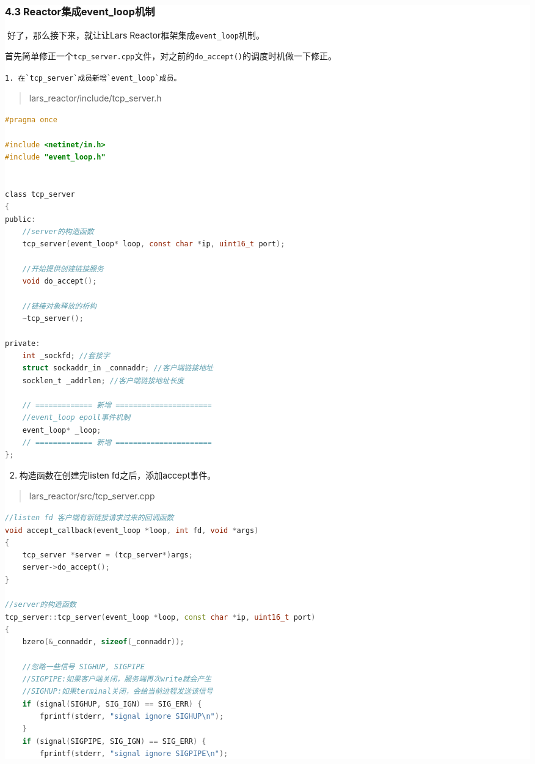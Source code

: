 ### 4.3 Reactor集成event_loop机制

​		好了，那么接下来，就让让Lars Reactor框架集成`event_loop`机制。

首先简单修正一个`tcp_server.cpp`文件，对之前的`do_accept()`的调度时机做一下修正。

	1. 在`tcp_server`成员新增`event_loop`成员。

> lars_reactor/include/tcp_server.h

```h
#pragma once

#include <netinet/in.h>
#include "event_loop.h"


class tcp_server
{ 
public: 
    //server的构造函数
    tcp_server(event_loop* loop, const char *ip, uint16_t port); 

    //开始提供创建链接服务
    void do_accept();

    //链接对象释放的析构
    ~tcp_server();

private: 
    int _sockfd; //套接字
    struct sockaddr_in _connaddr; //客户端链接地址
    socklen_t _addrlen; //客户端链接地址长度

  	// ============= 新增 ======================
    //event_loop epoll事件机制
    event_loop* _loop;
  	// ============= 新增 ======================
}; 
```



2. 构造函数在创建完listen fd之后，添加accept事件。

> lars_reactor/src/tcp_server.cpp

```cpp
//listen fd 客户端有新链接请求过来的回调函数
void accept_callback(event_loop *loop, int fd, void *args)
{
    tcp_server *server = (tcp_server*)args;
    server->do_accept();
}

//server的构造函数
tcp_server::tcp_server(event_loop *loop, const char *ip, uint16_t port)
{
    bzero(&_connaddr, sizeof(_connaddr));
    
    //忽略一些信号 SIGHUP, SIGPIPE
    //SIGPIPE:如果客户端关闭，服务端再次write就会产生
    //SIGHUP:如果terminal关闭，会给当前进程发送该信号
    if (signal(SIGHUP, SIG_IGN) == SIG_ERR) {
        fprintf(stderr, "signal ignore SIGHUP\n");
    }
    if (signal(SIGPIPE, SIG_IGN) == SIG_ERR) {
        fprintf(stderr, "signal ignore SIGPIPE\n");
```